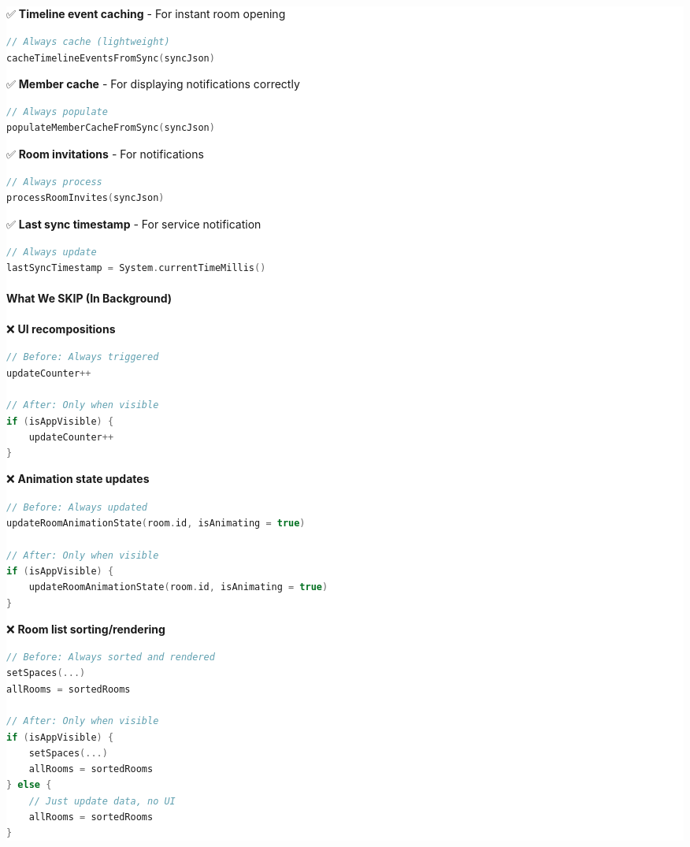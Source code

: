 ✅ **Timeline event caching** - For instant room opening
```kotlin
// Always cache (lightweight)
cacheTimelineEventsFromSync(syncJson)
```

✅ **Member cache** - For displaying notifications correctly
```kotlin
// Always populate
populateMemberCacheFromSync(syncJson)
```

✅ **Room invitations** - For notifications
```kotlin
// Always process
processRoomInvites(syncJson)
```

✅ **Last sync timestamp** - For service notification
```kotlin
// Always update
lastSyncTimestamp = System.currentTimeMillis()
```

#### What We SKIP (In Background)

❌ **UI recompositions**
```kotlin
// Before: Always triggered
updateCounter++

// After: Only when visible
if (isAppVisible) {
    updateCounter++
}
```

❌ **Animation state updates**
```kotlin
// Before: Always updated
updateRoomAnimationState(room.id, isAnimating = true)

// After: Only when visible
if (isAppVisible) {
    updateRoomAnimationState(room.id, isAnimating = true)
}
```

❌ **Room list sorting/rendering**
```kotlin
// Before: Always sorted and rendered
setSpaces(...)
allRooms = sortedRooms

// After: Only when visible
if (isAppVisible) {
    setSpaces(...)
    allRooms = sortedRooms
} else {
    // Just update data, no UI
    allRooms = sortedRooms
}
```
